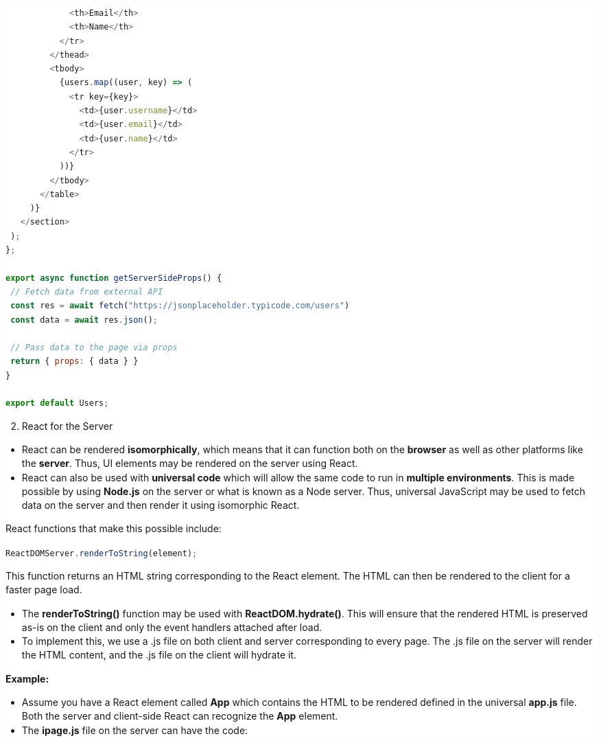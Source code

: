 ```javascript
             <th>Email</th>
             <th>Name</th>
           </tr>
         </thead>
         <tbody>
           {users.map((user, key) => (
             <tr key={key}>
               <td>{user.username}</td>
               <td>{user.email}</td>
               <td>{user.name}</td>
             </tr>
           ))}
         </tbody>
       </table>
     )}
   </section>
 );
};

export async function getServerSideProps() {
 // Fetch data from external API
 const res = await fetch("https://jsonplaceholder.typicode.com/users")
 const data = await res.json();

 // Pass data to the page via props
 return { props: { data } }
}

export default Users;
```

2. React for the Server
- React can be rendered **isomorphically**, which means that it can function both on the **browser** as well as other platforms like the **server**. Thus, UI elements may be rendered on the server using React.
- React can also be used with **universal code** which will allow the same code to run in **multiple environments**. This is made possible by using **Node.js** on the server or what is known as a Node server. Thus, universal JavaScript may be used to fetch data on the server and then render it using isomorphic React.

React functions that make this possible include:
```javascript
ReactDOMServer.renderToString(element);
```

This function returns an HTML string corresponding to the React element. The HTML can then be rendered to the client for a faster page load.
- The **renderToString()** function may be used with **ReactDOM.hydrate()**. This will ensure that the rendered HTML is preserved as-is on the client and only the event handlers attached after load.
- To implement this, we use a .js file on both client and server corresponding to every page. The .js file on the server will render the HTML content, and the .js file on the client will hydrate it.

**Example:**
- Assume you have a React element called **App** which contains the HTML to be rendered defined in the universal **app.js** file. Both the server and client-side React can recognize the **App** element. 
- The **ipage.js** file on the server can have the code:
